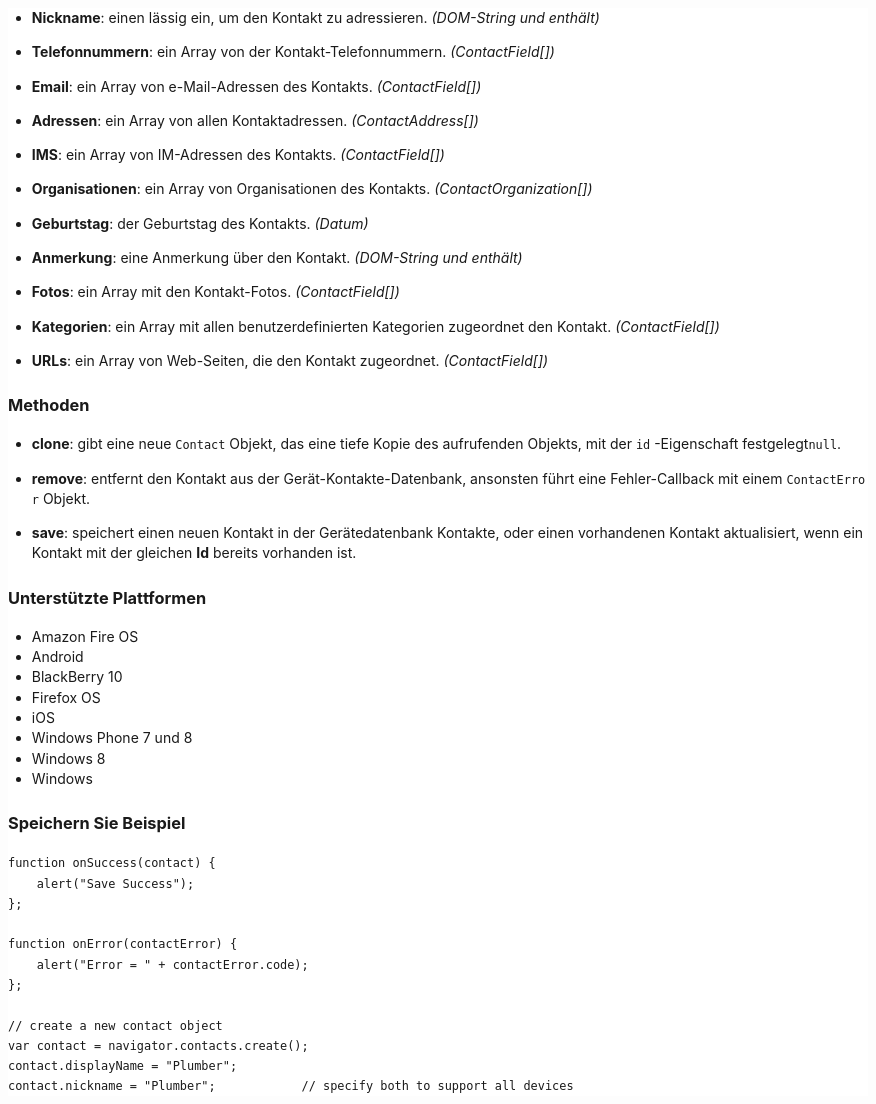 *   **Nickname**: einen lässig ein, um den Kontakt zu adressieren. *(DOM-String und enthält)*

*   **Telefonnummern**: ein Array von der Kontakt-Telefonnummern. *(ContactField[])*

*   **Email**: ein Array von e-Mail-Adressen des Kontakts. *(ContactField[])*

*   **Adressen**: ein Array von allen Kontaktadressen. *(ContactAddress[])*

*   **IMS**: ein Array von IM-Adressen des Kontakts. *(ContactField[])*

*   **Organisationen**: ein Array von Organisationen des Kontakts. *(ContactOrganization[])*

*   **Geburtstag**: der Geburtstag des Kontakts. *(Datum)*

*   **Anmerkung**: eine Anmerkung über den Kontakt. *(DOM-String und enthält)*

*   **Fotos**: ein Array mit den Kontakt-Fotos. *(ContactField[])*

*   **Kategorien**: ein Array mit allen benutzerdefinierten Kategorien zugeordnet den Kontakt. *(ContactField[])*

*   **URLs**: ein Array von Web-Seiten, die den Kontakt zugeordnet. *(ContactField[])*

### Methoden

*   **clone**: gibt eine neue `Contact` Objekt, das eine tiefe Kopie des aufrufenden Objekts, mit der `id` -Eigenschaft festgelegt`null`.

*   **remove**: entfernt den Kontakt aus der Gerät-Kontakte-Datenbank, ansonsten führt eine Fehler-Callback mit einem `ContactError` Objekt.

*   **save**: speichert einen neuen Kontakt in der Gerätedatenbank Kontakte, oder einen vorhandenen Kontakt aktualisiert, wenn ein Kontakt mit der gleichen **Id** bereits vorhanden ist.

### Unterstützte Plattformen

*   Amazon Fire OS
*   Android
*   BlackBerry 10
*   Firefox OS
*   iOS
*   Windows Phone 7 und 8
*   Windows 8
*   Windows

### Speichern Sie Beispiel

    function onSuccess(contact) {
        alert("Save Success");
    };
    
    function onError(contactError) {
        alert("Error = " + contactError.code);
    };
    
    // create a new contact object
    var contact = navigator.contacts.create();
    contact.displayName = "Plumber";
    contact.nickname = "Plumber";            // specify both to support all devices
    